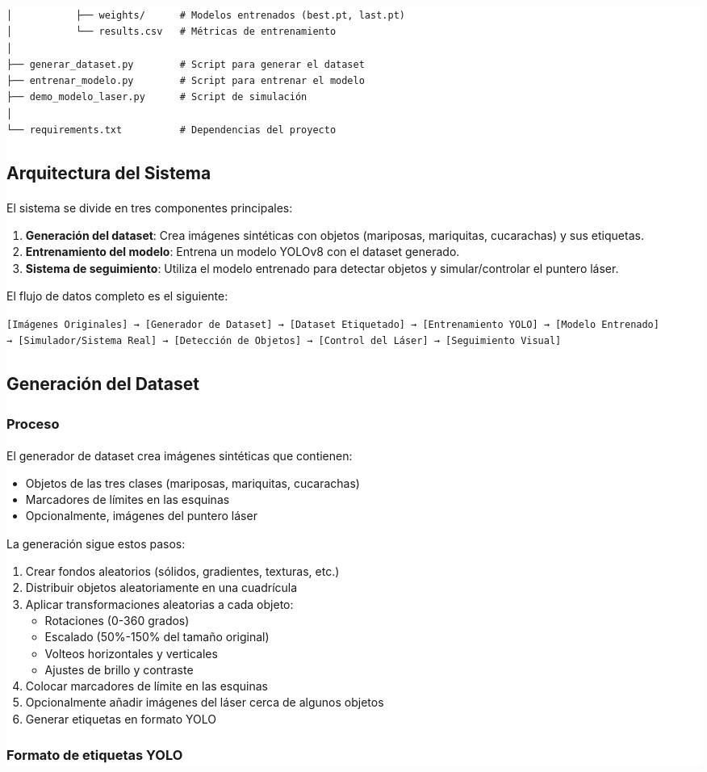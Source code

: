 ```
│           ├── weights/      # Modelos entrenados (best.pt, last.pt)
│           └── results.csv   # Métricas de entrenamiento
│
├── generar_dataset.py        # Script para generar el dataset
├── entrenar_modelo.py        # Script para entrenar el modelo
├── demo_modelo_laser.py      # Script de simulación
│
└── requirements.txt          # Dependencias del proyecto
```

## Arquitectura del Sistema

El sistema se divide en tres componentes principales:

1. **Generación del dataset**: Crea imágenes sintéticas con objetos (mariposas, mariquitas, cucarachas) y sus etiquetas.
2. **Entrenamiento del modelo**: Entrena un modelo YOLOv8 con el dataset generado.
3. **Sistema de seguimiento**: Utiliza el modelo entrenado para detectar objetos y simular/controlar el puntero láser.

El flujo de datos completo es el siguiente:

```
[Imágenes Originales] → [Generador de Dataset] → [Dataset Etiquetado] → [Entrenamiento YOLO] → [Modelo Entrenado]
→ [Simulador/Sistema Real] → [Detección de Objetos] → [Control del Láser] → [Seguimiento Visual]
```

## Generación del Dataset

### Proceso

El generador de dataset crea imágenes sintéticas que contienen:

- Objetos de las tres clases (mariposas, mariquitas, cucarachas)
- Marcadores de límites en las esquinas
- Opcionalmente, imágenes del puntero láser

La generación sigue estos pasos:

1. Crear fondos aleatorios (sólidos, gradientes, texturas, etc.)
2. Distribuir objetos aleatoriamente en una cuadrícula
3. Aplicar transformaciones aleatorias a cada objeto:
   - Rotaciones (0-360 grados)
   - Escalado (50%-150% del tamaño original)
   - Volteos horizontales y verticales
   - Ajustes de brillo y contraste
4. Colocar marcadores de límite en las esquinas
5. Opcionalmente añadir imágenes del láser cerca de algunos objetos
6. Generar etiquetas en formato YOLO

### Formato de etiquetas YOLO
